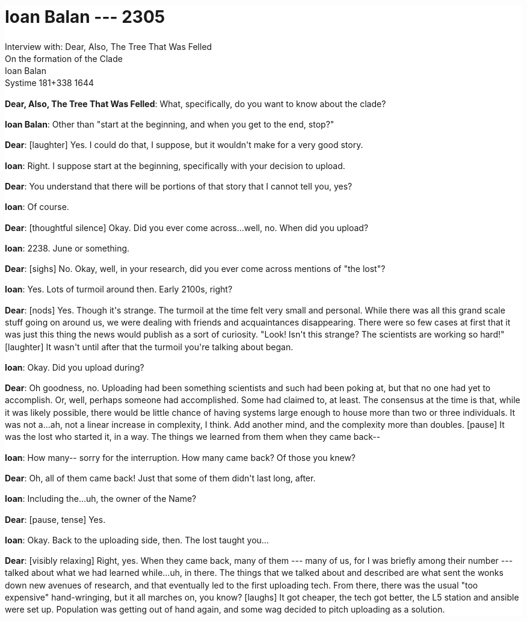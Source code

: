 # Ioan Balan --- 2305

Interview with: Dear, Also, The Tree That Was Felled  
On the formation of the Clade  
Ioan Balan  
Systime 181+338 1644

**Dear, Also, The Tree That Was Felled**: What, specifically, do you want to know about the clade?

**Ioan Balan**:  Other than "start at the beginning, and when you get to the end, stop?"

**Dear**: [laughter] Yes. I could do that, I suppose, but it wouldn't make for a very good story.

**Ioan**: Right. I suppose start at the beginning, specifically with your decision to upload.

**Dear**: You understand that there will be portions of that story that I cannot tell you, yes?

**Ioan**: Of course.

**Dear**: [thoughtful silence] Okay. Did you ever come across...well, no. When did you upload?

**Ioan**: 2238. June or something.

**Dear**: [sighs] No. Okay, well, in your research, did you ever come across mentions of "the lost"?

**Ioan**: Yes. Lots of turmoil around then. Early 2100s, right?

**Dear**: [nods] Yes. Though it's strange. The turmoil at the time felt very small and personal. While there was all this grand scale stuff going on around us, we were dealing with friends and acquaintances disappearing. There were so few cases at first that it was just this thing the news would publish as a sort of curiosity. "Look! Isn't this strange? The scientists are working so hard!" [laughter] It wasn't until after that the turmoil you're talking about began.

**Ioan**: Okay. Did you upload during?

**Dear**: Oh goodness, no. Uploading had been something scientists and such had been poking at, but that no one had yet to accomplish. Or, well, perhaps someone had accomplished. Some had claimed to, at least. The consensus at the time is that, while it was likely possible, there would be little chance of having systems large enough to house more than two or three individuals. It was not a...ah, not a linear increase in complexity, I think. Add another mind, and the complexity more than doubles. [pause] It was the lost who started it, in a way. The things we learned from them when they came back--

**Ioan**: How many-- sorry for the interruption. How many came back? Of those you knew?

**Dear**: Oh, all of them came back! Just that some of them didn't last long, after.

**Ioan**: Including the...uh, the owner of the Name?

**Dear**: [pause, tense] Yes.

**Ioan**: Okay. Back to the uploading side, then. The lost taught you...

**Dear**: [visibly relaxing] Right, yes. When they came back, many of them --- many of us, for I was briefly among their number --- talked about what we had learned while...uh, in there. The things that we talked about and described are what sent the wonks down new avenues of research, and that eventually led to the first uploading tech. From there, there was the usual "too expensive" hand-wringing, but it all marches on, you know? [laughs] It got cheaper, the tech got better, the L5 station and ansible were set up. Population was getting out of hand again, and some wag decided to pitch uploading as a solution.
